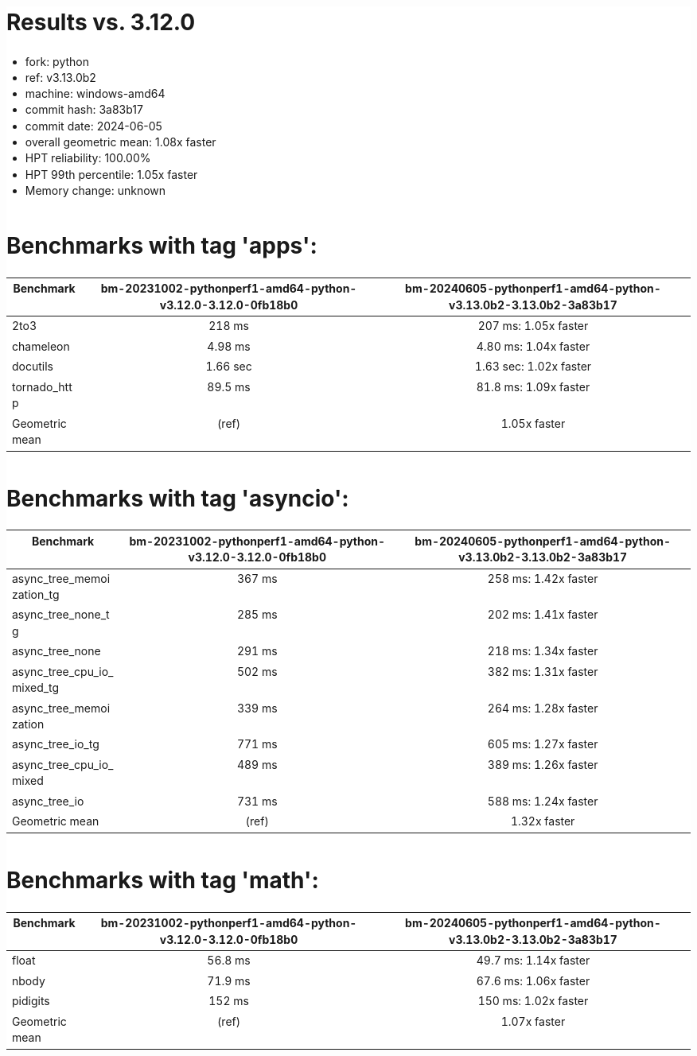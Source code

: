 # Results vs. 3.12.0

- fork: python
- ref: v3.13.0b2
- machine: windows-amd64
- commit hash: 3a83b17
- commit date: 2024-06-05
- overall geometric mean: 1.08x faster
- HPT reliability: 100.00%
- HPT 99th percentile: 1.05x faster
- Memory change: unknown

Benchmarks with tag 'apps':
===========================

| Benchmark      | bm-20231002-pythonperf1-amd64-python-v3.12.0-3.12.0-0fb18b0 | bm-20240605-pythonperf1-amd64-python-v3.13.0b2-3.13.0b2-3a83b17 |
|----------------|:-----------------------------------------------------------:|:---------------------------------------------------------------:|
| 2to3           | 218 ms                                                      | 207 ms: 1.05x faster                                            |
| chameleon      | 4.98 ms                                                     | 4.80 ms: 1.04x faster                                           |
| docutils       | 1.66 sec                                                    | 1.63 sec: 1.02x faster                                          |
| tornado_http   | 89.5 ms                                                     | 81.8 ms: 1.09x faster                                           |
| Geometric mean | (ref)                                                       | 1.05x faster                                                    |

Benchmarks with tag 'asyncio':
==============================

| Benchmark                  | bm-20231002-pythonperf1-amd64-python-v3.12.0-3.12.0-0fb18b0 | bm-20240605-pythonperf1-amd64-python-v3.13.0b2-3.13.0b2-3a83b17 |
|----------------------------|:-----------------------------------------------------------:|:---------------------------------------------------------------:|
| async_tree_memoization_tg  | 367 ms                                                      | 258 ms: 1.42x faster                                            |
| async_tree_none_tg         | 285 ms                                                      | 202 ms: 1.41x faster                                            |
| async_tree_none            | 291 ms                                                      | 218 ms: 1.34x faster                                            |
| async_tree_cpu_io_mixed_tg | 502 ms                                                      | 382 ms: 1.31x faster                                            |
| async_tree_memoization     | 339 ms                                                      | 264 ms: 1.28x faster                                            |
| async_tree_io_tg           | 771 ms                                                      | 605 ms: 1.27x faster                                            |
| async_tree_cpu_io_mixed    | 489 ms                                                      | 389 ms: 1.26x faster                                            |
| async_tree_io              | 731 ms                                                      | 588 ms: 1.24x faster                                            |
| Geometric mean             | (ref)                                                       | 1.32x faster                                                    |

Benchmarks with tag 'math':
===========================

| Benchmark      | bm-20231002-pythonperf1-amd64-python-v3.12.0-3.12.0-0fb18b0 | bm-20240605-pythonperf1-amd64-python-v3.13.0b2-3.13.0b2-3a83b17 |
|----------------|:-----------------------------------------------------------:|:---------------------------------------------------------------:|
| float          | 56.8 ms                                                     | 49.7 ms: 1.14x faster                                           |
| nbody          | 71.9 ms                                                     | 67.6 ms: 1.06x faster                                           |
| pidigits       | 152 ms                                                      | 150 ms: 1.02x faster                                            |
| Geometric mean | (ref)                                                       | 1.07x faster                                                    |

